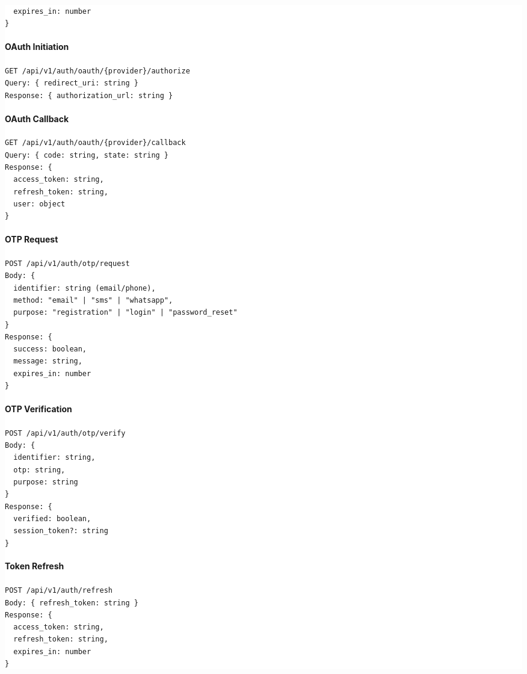 ```
  expires_in: number
}
```

#### OAuth Initiation
```
GET /api/v1/auth/oauth/{provider}/authorize
Query: { redirect_uri: string }
Response: { authorization_url: string }
```

#### OAuth Callback
```
GET /api/v1/auth/oauth/{provider}/callback
Query: { code: string, state: string }
Response: {
  access_token: string,
  refresh_token: string,
  user: object
}
```

#### OTP Request
```
POST /api/v1/auth/otp/request
Body: {
  identifier: string (email/phone),
  method: "email" | "sms" | "whatsapp",
  purpose: "registration" | "login" | "password_reset"
}
Response: {
  success: boolean,
  message: string,
  expires_in: number
}
```

#### OTP Verification
```
POST /api/v1/auth/otp/verify
Body: {
  identifier: string,
  otp: string,
  purpose: string
}
Response: {
  verified: boolean,
  session_token?: string
}
```

#### Token Refresh
```
POST /api/v1/auth/refresh
Body: { refresh_token: string }
Response: {
  access_token: string,
  refresh_token: string,
  expires_in: number
}
```
